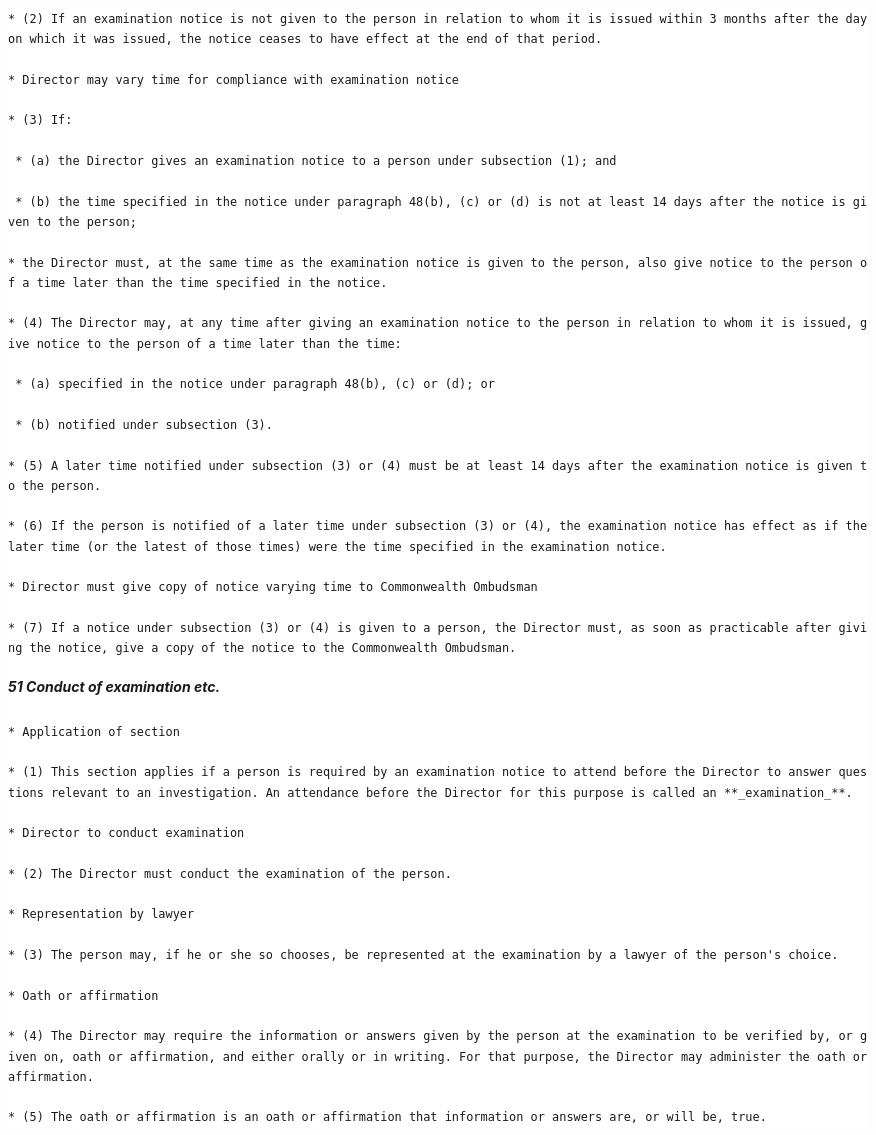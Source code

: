     * (2) If an examination notice is not given to the person in relation to whom it is issued within 3 months after the day on which it was issued, the notice ceases to have effect at the end of that period.

    * Director may vary time for compliance with examination notice

    * (3) If:

     * (a) the Director gives an examination notice to a person under subsection (1); and

     * (b) the time specified in the notice under paragraph 48(b), (c) or (d) is not at least 14 days after the notice is given to the person;

    * the Director must, at the same time as the examination notice is given to the person, also give notice to the person of a time later than the time specified in the notice.

    * (4) The Director may, at any time after giving an examination notice to the person in relation to whom it is issued, give notice to the person of a time later than the time:

     * (a) specified in the notice under paragraph 48(b), (c) or (d); or

     * (b) notified under subsection (3).

    * (5) A later time notified under subsection (3) or (4) must be at least 14 days after the examination notice is given to the person.

    * (6) If the person is notified of a later time under subsection (3) or (4), the examination notice has effect as if the later time (or the latest of those times) were the time specified in the examination notice.

    * Director must give copy of notice varying time to Commonwealth Ombudsman

    * (7) If a notice under subsection (3) or (4) is given to a person, the Director must, as soon as practicable after giving the notice, give a copy of the notice to the Commonwealth Ombudsman.

##### 51  Conduct of examination etc.

    * Application of section

    * (1) This section applies if a person is required by an examination notice to attend before the Director to answer questions relevant to an investigation. An attendance before the Director for this purpose is called an **_examination_**.

    * Director to conduct examination

    * (2) The Director must conduct the examination of the person.

    * Representation by lawyer

    * (3) The person may, if he or she so chooses, be represented at the examination by a lawyer of the person's choice.

    * Oath or affirmation

    * (4) The Director may require the information or answers given by the person at the examination to be verified by, or given on, oath or affirmation, and either orally or in writing. For that purpose, the Director may administer the oath or affirmation.

    * (5) The oath or affirmation is an oath or affirmation that information or answers are, or will be, true.
